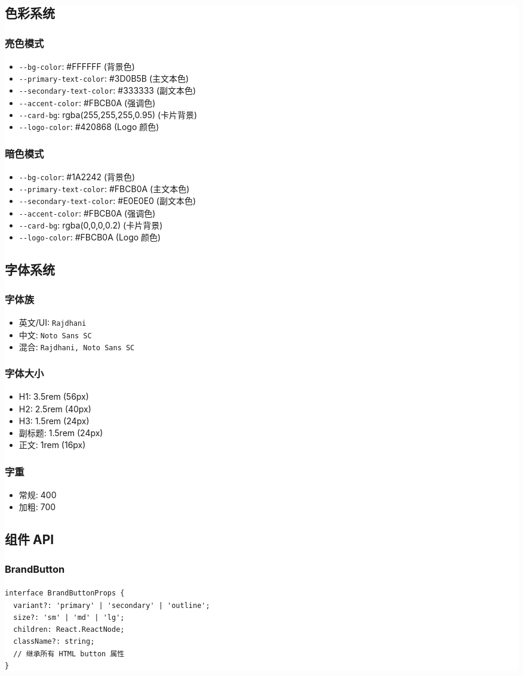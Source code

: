 ## 色彩系统

### 亮色模式
- `--bg-color`: #FFFFFF (背景色)
- `--primary-text-color`: #3D0B5B (主文本色)
- `--secondary-text-color`: #333333 (副文本色)
- `--accent-color`: #FBCB0A (强调色)
- `--card-bg`: rgba(255,255,255,0.95) (卡片背景)
- `--logo-color`: #420868 (Logo 颜色)

### 暗色模式
- `--bg-color`: #1A2242 (背景色)
- `--primary-text-color`: #FBCB0A (主文本色)
- `--secondary-text-color`: #E0E0E0 (副文本色)
- `--accent-color`: #FBCB0A (强调色)
- `--card-bg`: rgba(0,0,0,0.2) (卡片背景)
- `--logo-color`: #FBCB0A (Logo 颜色)

## 字体系统

### 字体族
- 英文/UI: `Rajdhani`
- 中文: `Noto Sans SC`
- 混合: `Rajdhani, Noto Sans SC`

### 字体大小
- H1: 3.5rem (56px)
- H2: 2.5rem (40px)
- H3: 1.5rem (24px)
- 副标题: 1.5rem (24px)
- 正文: 1rem (16px)

### 字重
- 常规: 400
- 加粗: 700

## 组件 API

### BrandButton

```tsx
interface BrandButtonProps {
  variant?: 'primary' | 'secondary' | 'outline';
  size?: 'sm' | 'md' | 'lg';
  children: React.ReactNode;
  className?: string;
  // 继承所有 HTML button 属性
}
```
